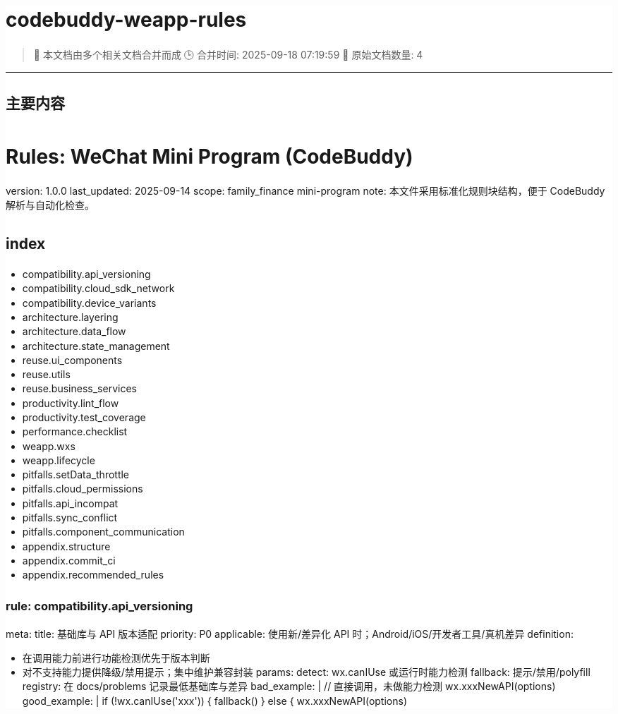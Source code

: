 # codebuddy-weapp-rules

> 📝 本文档由多个相关文档合并而成
> 🕒 合并时间: 2025-09-18 07:19:59
> 📂 原始文档数量: 4

---

## 主要内容
# Rules: WeChat Mini Program (CodeBuddy)

version: 1.0.0
last_updated: 2025-09-14
scope: family_finance mini-program
note: 本文件采用标准化规则块结构，便于 CodeBuddy 解析与自动化检查。

## index
- compatibility.api_versioning
- compatibility.cloud_sdk_network
- compatibility.device_variants
- architecture.layering
- architecture.data_flow
- architecture.state_management
- reuse.ui_components
- reuse.utils
- reuse.business_services
- productivity.lint_flow
- productivity.test_coverage
- performance.checklist
- weapp.wxs
- weapp.lifecycle
- pitfalls.setData_throttle
- pitfalls.cloud_permissions
- pitfalls.api_incompat
- pitfalls.sync_conflict
- pitfalls.component_communication
- appendix.structure
- appendix.commit_ci
- appendix.recommended_rules

### rule: compatibility.api_versioning
meta:
  title: 基础库与 API 版本适配
  priority: P0
  applicable: 使用新/差异化 API 时；Android/iOS/开发者工具/真机差异
definition:
  - 在调用能力前进行功能检测优先于版本判断
  - 对不支持能力提供降级/禁用提示；集中维护兼容封装
params:
  detect: wx.canIUse 或运行时能力检测
  fallback: 提示/禁用/polyfill
  registry: 在 docs/problems 记录最低基础库与差异
bad_example: |
  // 直接调用，未做能力检测
  wx.xxxNewAPI(options)
good_example: |
  if (!wx.canIUse('xxx')) {
    fallback()
  } else {
    wx.xxxNewAPI(options)